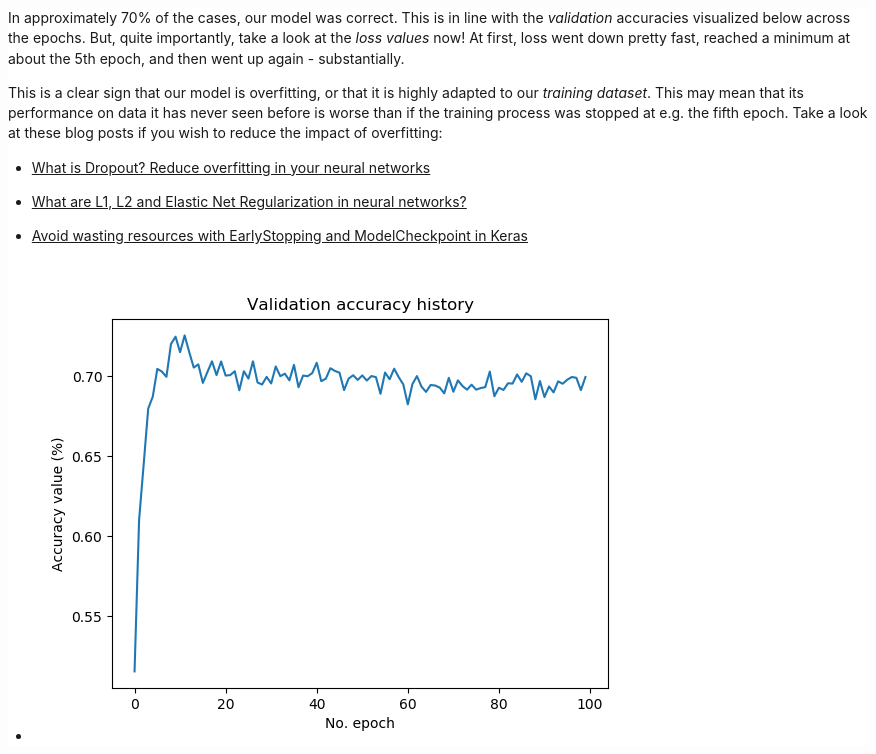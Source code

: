 In approximately 70% of the cases, our model was correct. This is in line with the _validation_ accuracies visualized below across the epochs. But, quite importantly, take a look at the _loss values_ now! At first, loss went down pretty fast, reached a minimum at about the 5th epoch, and then went up again - substantially.

This is a clear sign that our model is overfitting, or that it is highly adapted to our _training dataset_. This may mean that its performance on data it has never seen before is worse than if the training process was stopped at e.g. the fifth epoch. Take a look at these blog posts if you wish to reduce the impact of overfitting:

- [What is Dropout? Reduce overfitting in your neural networks](https://www.machinecurve.com/index.php/2019/12/16/what-is-dropout-reduce-overfitting-in-your-neural-networks/)
- [What are L1, L2 and Elastic Net Regularization in neural networks?](https://www.machinecurve.com/index.php/2020/01/21/what-are-l1-l2-and-elastic-net-regularization-in-neural-networks/)
- [Avoid wasting resources with EarlyStopping and ModelCheckpoint in Keras](https://www.machinecurve.com/index.php/2019/05/30/avoid-wasting-resources-with-earlystopping-and-modelcheckpoint-in-keras/)

- [![](images/val_acc.png)](https://www.machinecurve.com/wp-content/uploads/2020/02/val_acc.png)
    